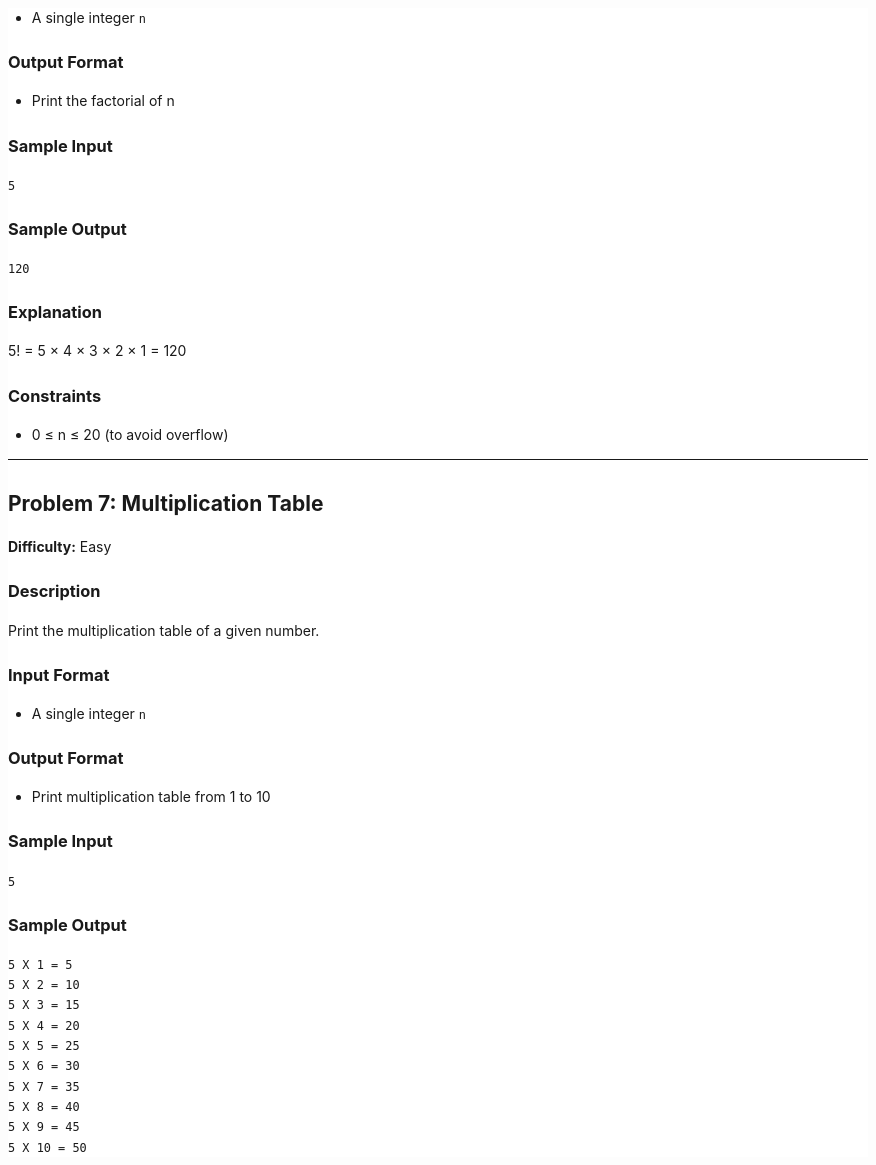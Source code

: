 - A single integer `n`

### Output Format

- Print the factorial of n

### Sample Input

```
5
```

### Sample Output

```
120
```

### Explanation

5! = 5 × 4 × 3 × 2 × 1 = 120

### Constraints

- 0 ≤ n ≤ 20 (to avoid overflow)

---

## Problem 7: Multiplication Table

**Difficulty:** Easy

### Description

Print the multiplication table of a given number.

### Input Format

- A single integer `n`

### Output Format

- Print multiplication table from 1 to 10

### Sample Input

```
5
```

### Sample Output

```
5 X 1 = 5
5 X 2 = 10
5 X 3 = 15
5 X 4 = 20
5 X 5 = 25
5 X 6 = 30
5 X 7 = 35
5 X 8 = 40
5 X 9 = 45
5 X 10 = 50
```
